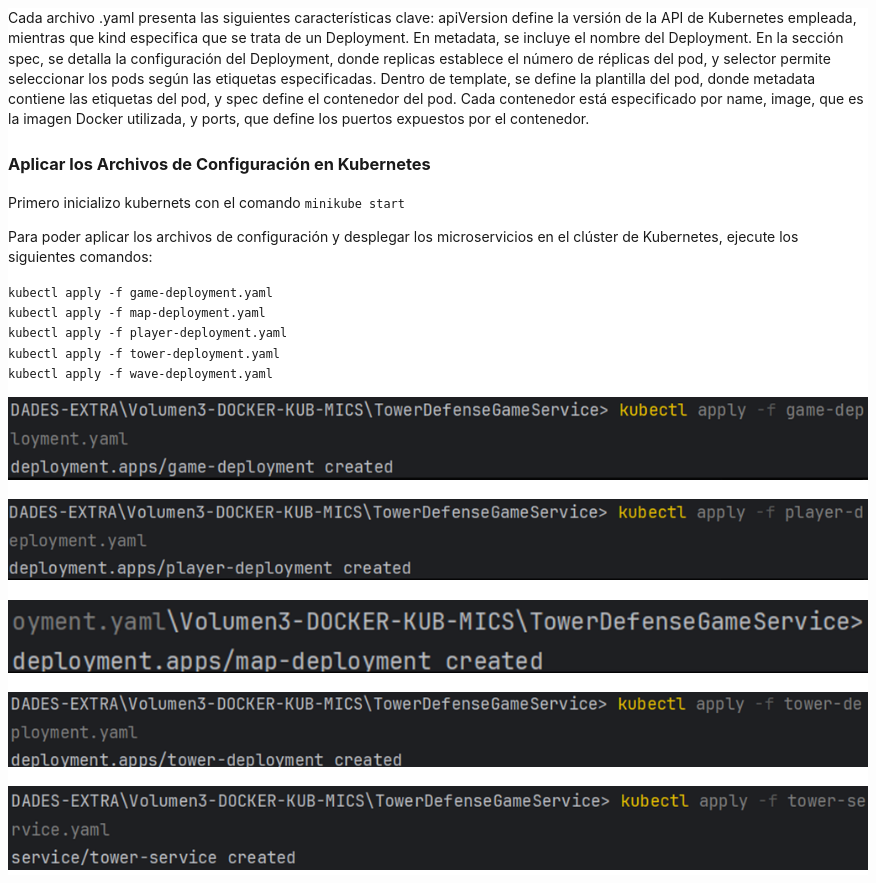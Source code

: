 Cada archivo .yaml presenta las siguientes características clave: apiVersion 
define la versión de la API de Kubernetes empleada, mientras que kind especifica 
que se trata de un Deployment. En metadata, se incluye el nombre del Deployment. 
En la sección spec, se detalla la configuración del Deployment, donde replicas 
establece el número de réplicas del pod, y selector permite seleccionar los pods 
según las etiquetas especificadas. Dentro de template, se define la plantilla 
del pod, donde metadata contiene las etiquetas del pod, y spec define el 
contenedor del pod. Cada contenedor está especificado por name, image, 
que es la imagen Docker utilizada, y ports, que define los puertos expuestos 
por el contenedor.

### Aplicar los Archivos de Configuración en Kubernetes

Primero inicializo kubernets con el comando `minikube start` 

Para poder aplicar los archivos de configuración y desplegar los microservicios 
en el clúster de Kubernetes, ejecute los siguientes comandos:

```
kubectl apply -f game-deployment.yaml
kubectl apply -f map-deployment.yaml
kubectl apply -f player-deployment.yaml
kubectl apply -f tower-deployment.yaml
kubectl apply -f wave-deployment.yaml
```

![Captura1.PNG](Imagenes/Captura7.PNG)

![Captura1.PNG](Imagenes/Captura8.PNG)

![Captura1.PNG](Imagenes/Captura9.PNG)

![Captura1.PNG](Imagenes/Captura10.PNG)

![Captura1.PNG](Imagenes/Captura11.PNG)

